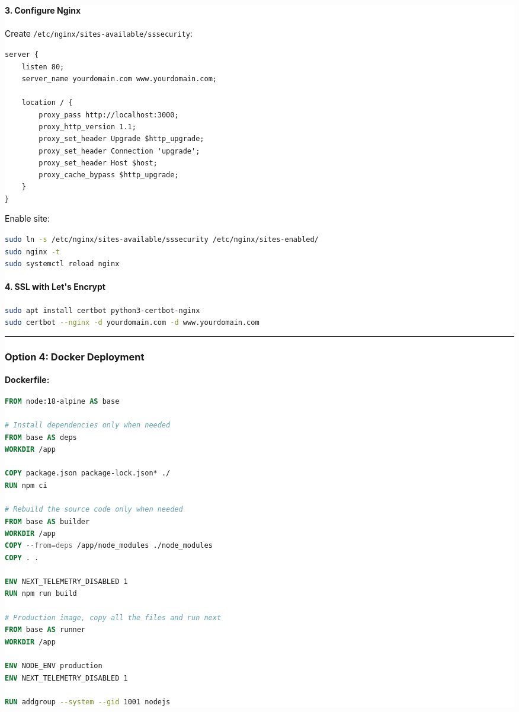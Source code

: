 #### 3. Configure Nginx

Create `/etc/nginx/sites-available/sssecurity`:

```nginx
server {
    listen 80;
    server_name yourdomain.com www.yourdomain.com;

    location / {
        proxy_pass http://localhost:3000;
        proxy_http_version 1.1;
        proxy_set_header Upgrade $http_upgrade;
        proxy_set_header Connection 'upgrade';
        proxy_set_header Host $host;
        proxy_cache_bypass $http_upgrade;
    }
}
```

Enable site:

```bash
sudo ln -s /etc/nginx/sites-available/sssecurity /etc/nginx/sites-enabled/
sudo nginx -t
sudo systemctl reload nginx
```

#### 4. SSL with Let's Encrypt

```bash
sudo apt install certbot python3-certbot-nginx
sudo certbot --nginx -d yourdomain.com -d www.yourdomain.com
```

---

### Option 4: Docker Deployment

**Dockerfile:**

```dockerfile
FROM node:18-alpine AS base

# Install dependencies only when needed
FROM base AS deps
WORKDIR /app

COPY package.json package-lock.json* ./
RUN npm ci

# Rebuild the source code only when needed
FROM base AS builder
WORKDIR /app
COPY --from=deps /app/node_modules ./node_modules
COPY . .

ENV NEXT_TELEMETRY_DISABLED 1
RUN npm run build

# Production image, copy all the files and run next
FROM base AS runner
WORKDIR /app

ENV NODE_ENV production
ENV NEXT_TELEMETRY_DISABLED 1

RUN addgroup --system --gid 1001 nodejs
```